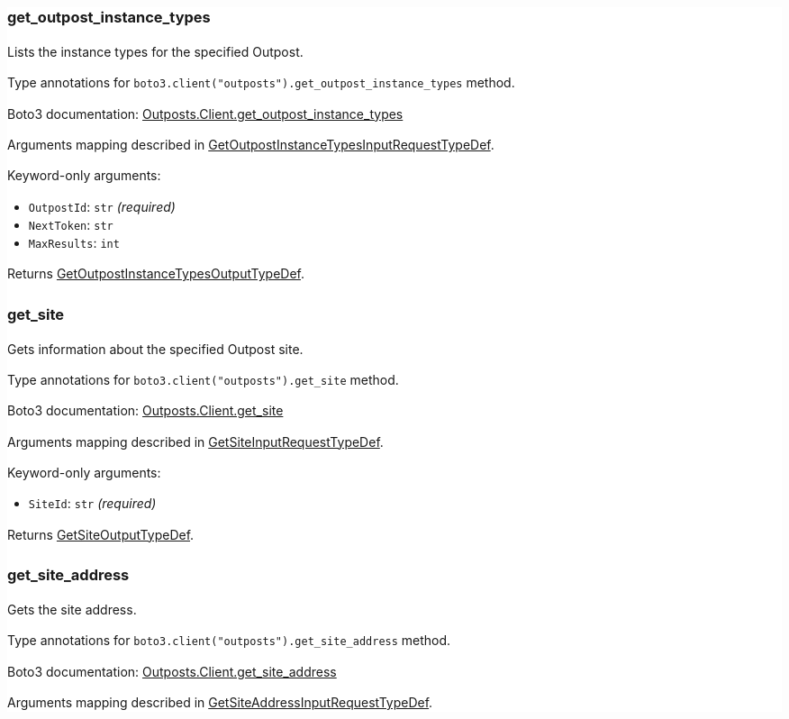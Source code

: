 ### get_outpost_instance_types

Lists the instance types for the specified Outpost.

Type annotations for `boto3.client("outposts").get_outpost_instance_types`
method.

Boto3 documentation:
[Outposts.Client.get_outpost_instance_types](https://boto3.amazonaws.com/v1/documentation/api/latest/reference/services/outposts.html#Outposts.Client.get_outpost_instance_types)

Arguments mapping described in
[GetOutpostInstanceTypesInputRequestTypeDef](./type_defs.md#getoutpostinstancetypesinputrequesttypedef).

Keyword-only arguments:

- `OutpostId`: `str` *(required)*
- `NextToken`: `str`
- `MaxResults`: `int`

Returns
[GetOutpostInstanceTypesOutputTypeDef](./type_defs.md#getoutpostinstancetypesoutputtypedef).

<a id="get\_site"></a>

### get_site

Gets information about the specified Outpost site.

Type annotations for `boto3.client("outposts").get_site` method.

Boto3 documentation:
[Outposts.Client.get_site](https://boto3.amazonaws.com/v1/documentation/api/latest/reference/services/outposts.html#Outposts.Client.get_site)

Arguments mapping described in
[GetSiteInputRequestTypeDef](./type_defs.md#getsiteinputrequesttypedef).

Keyword-only arguments:

- `SiteId`: `str` *(required)*

Returns [GetSiteOutputTypeDef](./type_defs.md#getsiteoutputtypedef).

<a id="get\_site\_address"></a>

### get_site_address

Gets the site address.

Type annotations for `boto3.client("outposts").get_site_address` method.

Boto3 documentation:
[Outposts.Client.get_site_address](https://boto3.amazonaws.com/v1/documentation/api/latest/reference/services/outposts.html#Outposts.Client.get_site_address)

Arguments mapping described in
[GetSiteAddressInputRequestTypeDef](./type_defs.md#getsiteaddressinputrequesttypedef).
